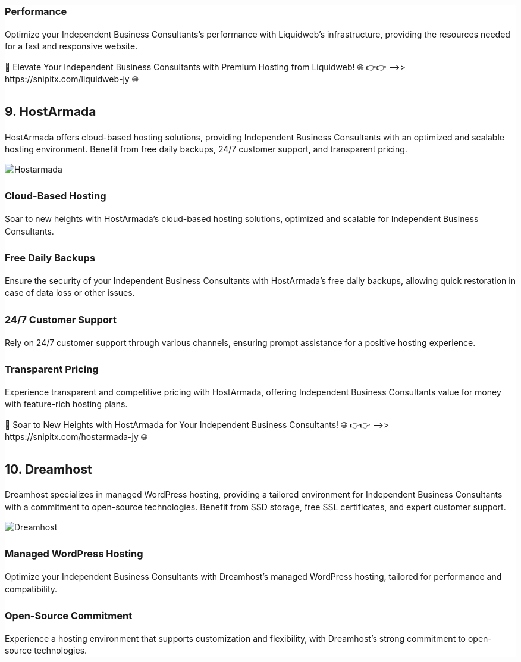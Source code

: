 ### Performance
Optimize your Independent Business Consultants’s performance with Liquidweb’s infrastructure, providing the resources needed for a fast and responsive website.

🚀 Elevate Your Independent Business Consultants with Premium Hosting from Liquidweb! 🌐
👉👉 -->> https://snipitx.com/liquidweb-jy 🌐

## 9. HostArmada

HostArmada offers cloud-based hosting solutions, providing Independent Business Consultants with an optimized and scalable hosting environment. Benefit from free daily backups, 24/7 customer support, and transparent pricing.

![Hostarmada](https://i.imgur.com/KFbdf3o.jpeg "Hostarmada Hosting")

### Cloud-Based Hosting
Soar to new heights with HostArmada’s cloud-based hosting solutions, optimized and scalable for Independent Business Consultants.

### Free Daily Backups
Ensure the security of your Independent Business Consultants with HostArmada’s free daily backups, allowing quick restoration in case of data loss or other issues.

### 24/7 Customer Support
Rely on 24/7 customer support through various channels, ensuring prompt assistance for a positive hosting experience.

### Transparent Pricing
Experience transparent and competitive pricing with HostArmada, offering Independent Business Consultants value for money with feature-rich hosting plans.

🚀 Soar to New Heights with HostArmada for Your Independent Business Consultants! 🌐
👉👉 -->> https://snipitx.com/hostarmada-jy 🌐

## 10. Dreamhost

Dreamhost specializes in managed WordPress hosting, providing a tailored environment for Independent Business Consultants with a commitment to open-source technologies. Benefit from SSD storage, free SSL certificates, and expert customer support.

![Dreamhost](https://i.imgur.com/rXIg8ip.jpeg "Dreamhost Hosting")

### Managed WordPress Hosting
Optimize your Independent Business Consultants with Dreamhost’s managed WordPress hosting, tailored for performance and compatibility.

### Open-Source Commitment
Experience a hosting environment that supports customization and flexibility, with Dreamhost’s strong commitment to open-source technologies.
